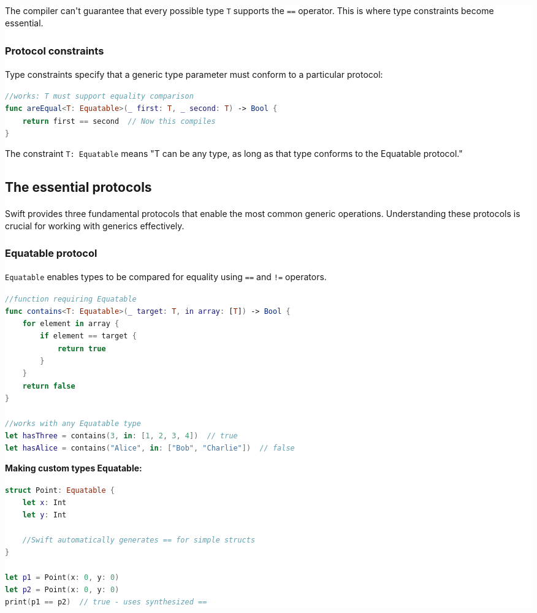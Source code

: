 The compiler can't guarantee that every possible type `T` supports the `==` operator. This is where type constraints become essential.

### Protocol constraints

Type constraints specify that a generic type parameter must conform to a particular protocol:

```swift
//works: T must support equality comparison
func areEqual<T: Equatable>(_ first: T, _ second: T) -> Bool {
    return first == second  // Now this compiles
}
```

The constraint `T: Equatable` means "T can be any type, as long as that type conforms to the Equatable protocol."

## The essential protocols

Swift provides three fundamental protocols that enable the most common generic operations. Understanding these protocols is crucial for working with generics effectively.

### Equatable protocol

`Equatable` enables types to be compared for equality using `==` and `!=` operators.

```swift
//function requiring Equatable
func contains<T: Equatable>(_ target: T, in array: [T]) -> Bool {
    for element in array {
        if element == target {
            return true
        }
    }
    return false
}

//works with any Equatable type
let hasThree = contains(3, in: [1, 2, 3, 4])  // true
let hasAlice = contains("Alice", in: ["Bob", "Charlie"])  // false
```

**Making custom types Equatable:**

```swift
struct Point: Equatable {
    let x: Int
    let y: Int

    //Swift automatically generates == for simple structs
}

let p1 = Point(x: 0, y: 0)
let p2 = Point(x: 0, y: 0)
print(p1 == p2)  // true - uses synthesized ==
```
